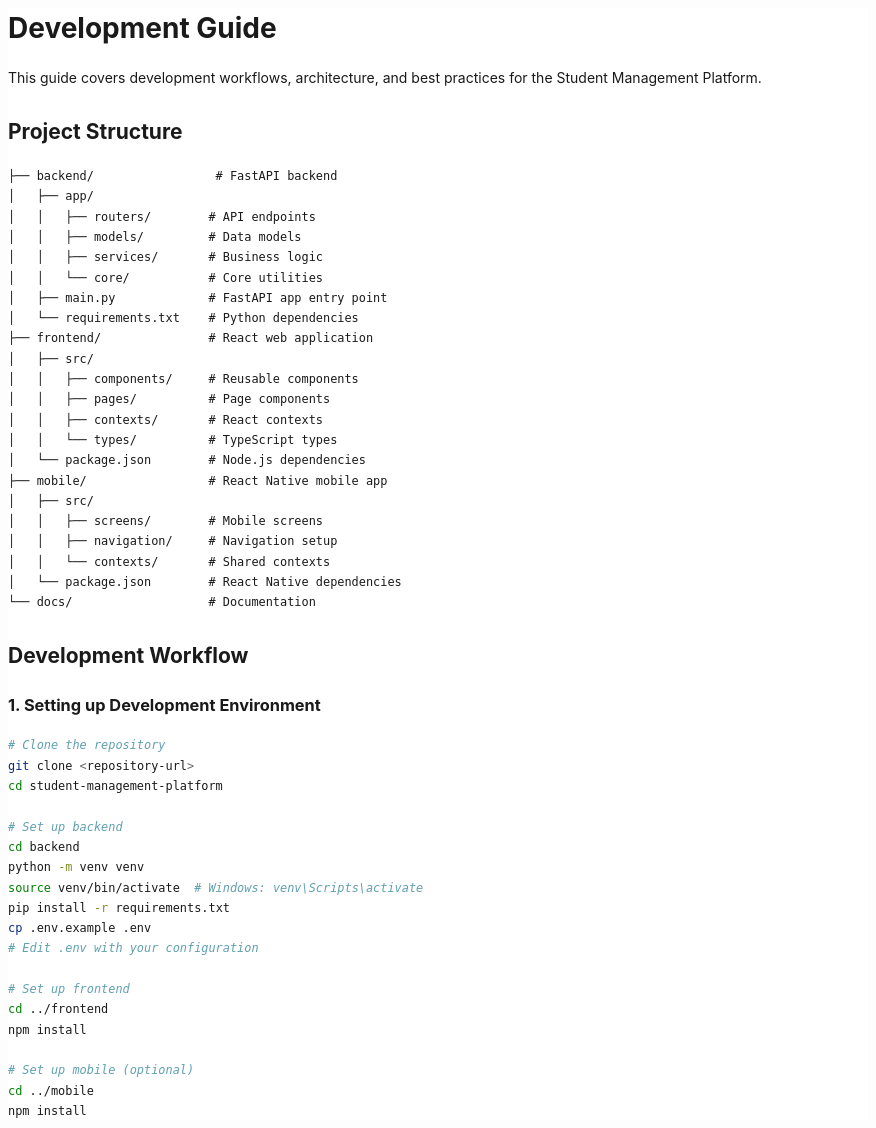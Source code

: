 # Development Guide

This guide covers development workflows, architecture, and best practices for the Student Management Platform.

## Project Structure

```
├── backend/                 # FastAPI backend
│   ├── app/
│   │   ├── routers/        # API endpoints
│   │   ├── models/         # Data models
│   │   ├── services/       # Business logic
│   │   └── core/           # Core utilities
│   ├── main.py             # FastAPI app entry point
│   └── requirements.txt    # Python dependencies
├── frontend/               # React web application
│   ├── src/
│   │   ├── components/     # Reusable components
│   │   ├── pages/          # Page components
│   │   ├── contexts/       # React contexts
│   │   └── types/          # TypeScript types
│   └── package.json        # Node.js dependencies
├── mobile/                 # React Native mobile app
│   ├── src/
│   │   ├── screens/        # Mobile screens
│   │   ├── navigation/     # Navigation setup
│   │   └── contexts/       # Shared contexts
│   └── package.json        # React Native dependencies
└── docs/                   # Documentation
```

## Development Workflow

### 1. Setting up Development Environment

```bash
# Clone the repository
git clone <repository-url>
cd student-management-platform

# Set up backend
cd backend
python -m venv venv
source venv/bin/activate  # Windows: venv\Scripts\activate
pip install -r requirements.txt
cp .env.example .env
# Edit .env with your configuration

# Set up frontend
cd ../frontend
npm install

# Set up mobile (optional)
cd ../mobile
npm install
```
